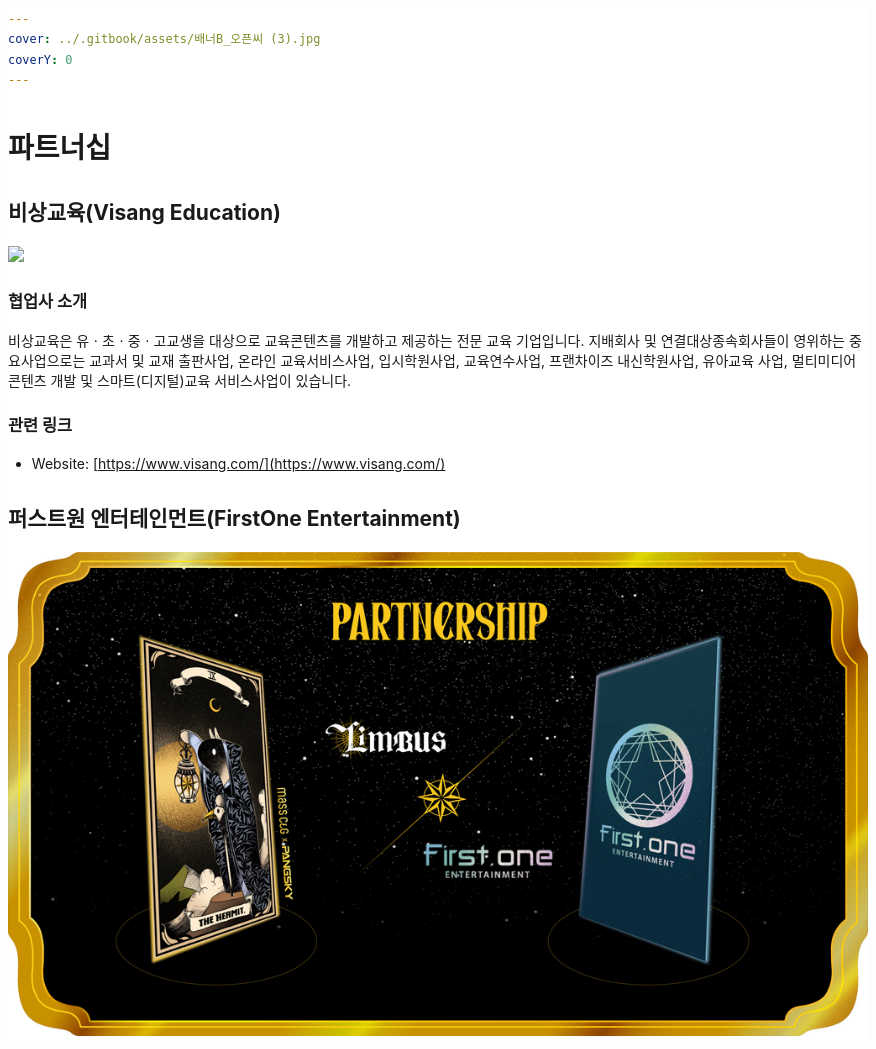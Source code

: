 ```yaml
---
cover: ../.gitbook/assets/배너B_오픈씨 (3).jpg
coverY: 0
---
```


# 파트너십

## 비상교육(Visang Education)

![](../.gitbook/assets/VISANG\_1.png)

### 협업사 소개

비상교육은 유ㆍ초ㆍ중ㆍ고교생을 대상으로 교육콘텐츠를 개발하고 제공하는 전문 교육 기업입니다. 지배회사 및 연결대상종속회사들이 영위하는 중요사업으로는 교과서 및 교재 출판사업, 온라인 교육서비스사업, 입시학원사업, 교육연수사업, 프랜차이즈 내신학원사업, 유아교육 사업, 멀티미디어 콘텐츠 개발 및 스마트(디지털)교육 서비스사업이 있습니다.

### 관련 링크

* Website: [https://www.visang.com/](https://www.visang.com/)

## 퍼스트원 엔터테인먼트(FirstOne Entertainment)

![](<../.gitbook/assets/First One X LIMBUS.jpg>)
